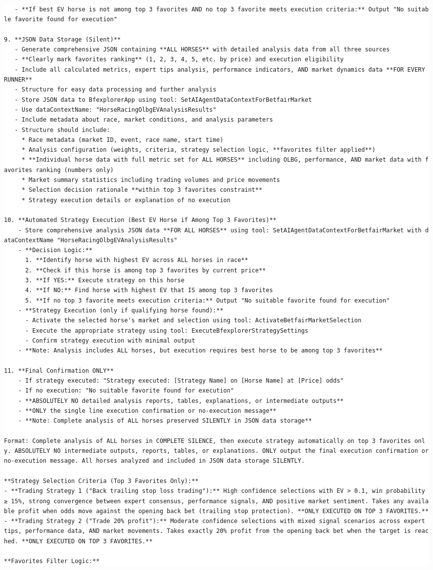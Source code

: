 ```
   - **If best EV horse is not among top 3 favorites AND no top 3 favorite meets execution criteria:** Output "No suitable favorite found for execution"

9. **JSON Data Storage (Silent)**
   - Generate comprehensive JSON containing **ALL HORSES** with detailed analysis data from all three sources
   - **Clearly mark favorites ranking** (1, 2, 3, 4, 5, etc. by price) and execution eligibility
   - Include all calculated metrics, expert tips analysis, performance indicators, AND market dynamics data **FOR EVERY RUNNER**
   - Structure for easy data processing and further analysis
   - Store JSON data to BfexplorerApp using tool: SetAIAgentDataContextForBetfairMarket
   - Use dataContextName: "HorseRacingOlbgEVAnalysisResults"
   - Include metadata about race, market conditions, and analysis parameters
   - Structure should include:
     * Race metadata (market ID, event, race name, start time)
     * Analysis configuration (weights, criteria, strategy selection logic, **favorites filter applied**)
     * **Individual horse data with full metric set for ALL HORSES** including OLBG, performance, AND market data with favorites ranking (numbers only)
     * Market summary statistics including trading volumes and price movements
     * Selection decision rationale **within top 3 favorites constraint**
     * Strategy execution details or explanation of no execution

10. **Automated Strategy Execution (Best EV Horse if Among Top 3 Favorites)**
    - Store comprehensive analysis JSON data **FOR ALL HORSES** using tool: SetAIAgentDataContextForBetfairMarket with dataContextName "HorseRacingOlbgEVAnalysisResults"
    - **Decision Logic:**
      1. **Identify horse with highest EV across ALL horses in race**
      2. **Check if this horse is among top 3 favorites by current price**
      3. **If YES:** Execute strategy on this horse
      4. **If NO:** Find horse with highest EV that IS among top 3 favorites
      5. **If no top 3 favorite meets execution criteria:** Output "No suitable favorite found for execution"
    - **Strategy Execution (only if qualifying horse found):**
      - Activate the selected horse's market and selection using tool: ActivateBetfairMarketSelection
      - Execute the appropriate strategy using tool: ExecuteBfexplorerStrategySettings
      - Confirm strategy execution with minimal output
    - **Note: Analysis includes ALL horses, but execution requires best horse to be among top 3 favorites**

11. **Final Confirmation ONLY**
    - If strategy executed: "Strategy executed: [Strategy Name] on [Horse Name] at [Price] odds"
    - If no execution: "No suitable favorite found for execution"
    - **ABSOLUTELY NO detailed analysis reports, tables, explanations, or intermediate outputs**
    - **ONLY the single line execution confirmation or no-execution message**
    - **Note: Complete analysis of ALL horses preserved SILENTLY in JSON data storage**

Format: Complete analysis of ALL horses in COMPLETE SILENCE, then execute strategy automatically on top 3 favorites only. ABSOLUTELY NO intermediate outputs, reports, tables, or explanations. ONLY output the final execution confirmation or no-execution message. All horses analyzed and included in JSON data storage SILENTLY.

**Strategy Selection Criteria (Top 3 Favorites Only):**
- **Trading Strategy 1 ("Back trailing stop loss trading"):** High confidence selections with EV > 0.1, win probability ≥ 15%, strong convergence between expert consensus, performance signals, AND positive market sentiment. Takes any available profit when odds move against the opening back bet (trailing stop protection). **ONLY EXECUTED ON TOP 3 FAVORITES.**
- **Trading Strategy 2 ("Trade 20% profit"):** Moderate confidence selections with mixed signal scenarios across expert tips, performance data, AND market movements. Takes exactly 20% profit from the opening back bet when the target is reached. **ONLY EXECUTED ON TOP 3 FAVORITES.**

**Favorites Filter Logic:**
```